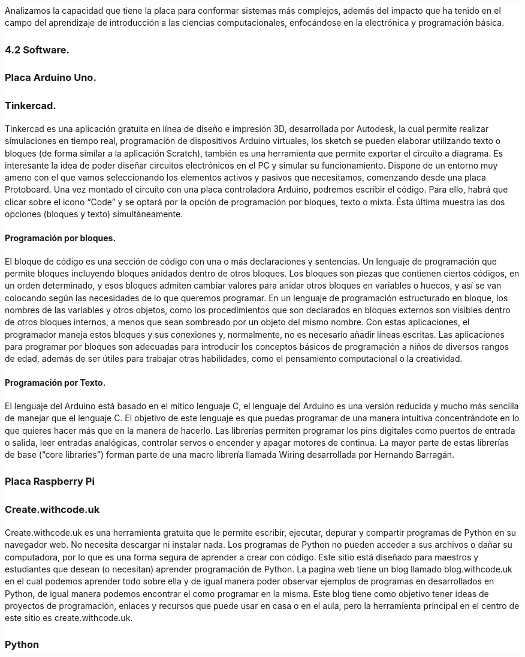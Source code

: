 Analizamos la capacidad que tiene la placa para conformar sistemas más complejos, además del impacto que ha tenido en el campo del aprendizaje de introducción a las ciencias computacionales, enfocándose en la electrónica y programación básica.

### 4.2 Software.

### Placa Arduino Uno.

### Tinkercad.

Tinkercad es una aplicación gratuita en línea de diseño e impresión 3D, desarrollada por Autodesk, la cual permite realizar simulaciones en tiempo real, programación de dispositivos Arduino virtuales, los sketch se pueden elaborar utilizando texto o bloques (de forma similar a la aplicación Scratch), también es una herramienta que permite exportar el circuito a diagrama. Es interesante la idea de poder diseñar circuitos electrónicos en el PC y simular su funcionamiento. Dispone de un entorno muy ameno con el que vamos seleccionando los elementos activos y pasivos que necesitamos, comenzando desde una placa Protoboard. Una vez montado el circuito con una placa controladora Arduino, podremos escribir el código. Para ello, habrá que clicar sobre el icono “Code” y se optará por la opción de programación por bloques, texto o mixta. Ésta última muestra las dos opciones (bloques y texto) simultáneamente.

#### Programación por bloques.

El bloque de código es una sección de código con una o más declaraciones y sentencias. Un lenguaje de programación que permite bloques incluyendo bloques anidados dentro de otros bloques. Los bloques son piezas que contienen ciertos códigos, en un orden determinado, y esos bloques admiten cambiar valores para anidar otros bloques en variables o huecos, y así se van colocando según las necesidades de lo que queremos programar. En un lenguaje de programación estructurado en bloque, los nombres de las variables y otros objetos, como los procedimientos que son declarados en bloques externos son visibles dentro de otros bloques internos, a menos que sean sombreado por un objeto del mismo nombre. Con estas aplicaciones, el programador maneja estos bloques y sus conexiones y, normalmente, no es necesario añadir líneas escritas. Las aplicaciones para programar por bloques son adecuadas para introducir los conceptos básicos de programación a niños de diversos rangos de edad, además de ser útiles para trabajar otras habilidades, como el pensamiento computacional o la creatividad.

#### Programación por Texto.

El lenguaje del Arduino está basado en el mítico lenguaje C, el lenguaje del Arduino es una versión reducida y mucho más sencilla de manejar que el lenguaje C. El objetivo de este lenguaje es que puedas programar de una manera intuitiva concentrándote en lo que quieres hacer más que en la manera de hacerlo. Las librerías permiten programar los pins digitales como puertos de entrada o salida, leer entradas analógicas, controlar servos o encender y apagar motores de continua. La mayor parte de estas librerías de base (“core libraries”) forman parte de una macro librería llamada Wiring desarrollada por Hernando Barragán.

### Placa Raspberry Pi
### Create.withcode.uk
Create.withcode.uk es una herramienta gratuita que le permite escribir, ejecutar, depurar y compartir programas de Python en su navegador web.
No necesita descargar ni instalar nada. Los programas de Python no pueden acceder a sus archivos o dañar su computadora, por lo que es una forma segura de aprender a crear con código.
Este sitio está diseñado para maestros y estudiantes que desean (o necesitan) aprender programación de Python.
La pagina web tiene un blog llamado blog.withcode.uk en el cual podemos aprender todo sobre ella y de igual manera poder observar ejemplos de programas en desarrollados en Python, de igual manera podemos encontrar el como programar en la misma.
Este blog tiene como objetivo tener ideas de proyectos de programación, enlaces y recursos que puede usar en casa o en el aula, pero la herramienta principal en el centro de este sitio es create.withcode.uk.
### Python